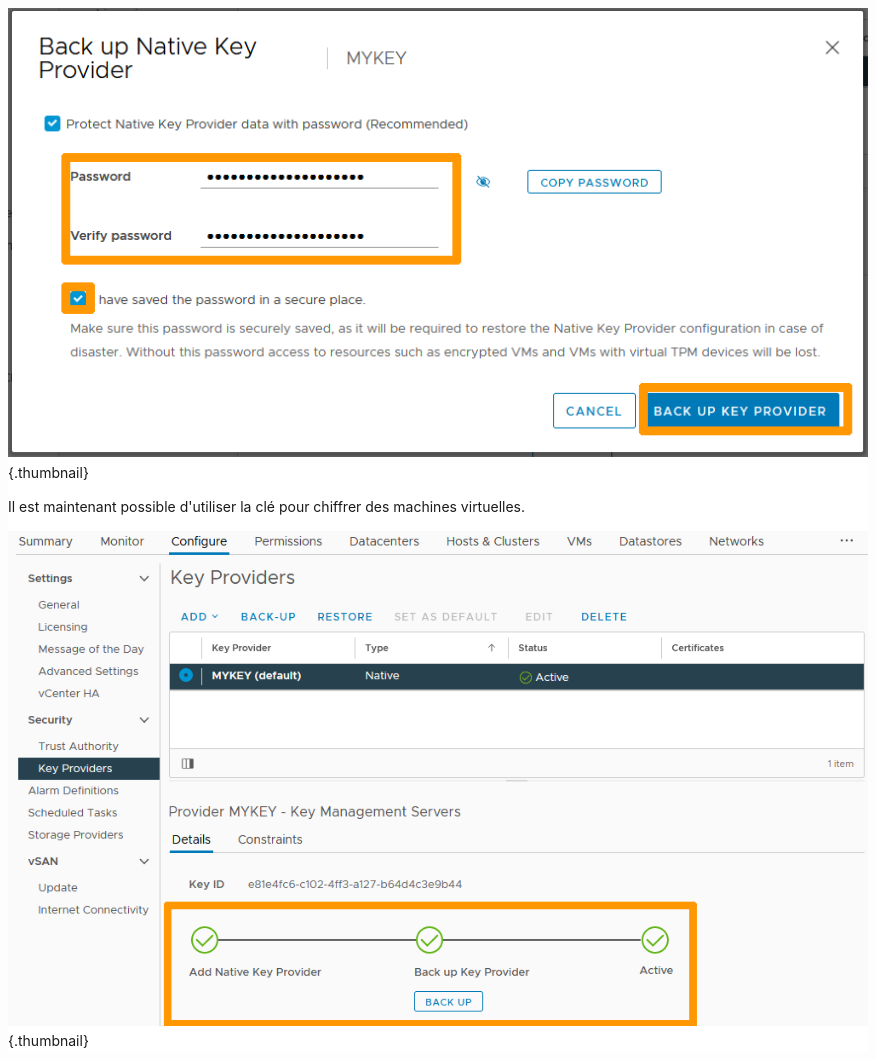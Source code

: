 ![01 Create KEY 06](images/01-create-key06.png){.thumbnail}

Il est maintenant possible d'utiliser la clé pour chiffrer des machines virtuelles.

![01 Create KEY 07](images/01-create-key07.png){.thumbnail}
